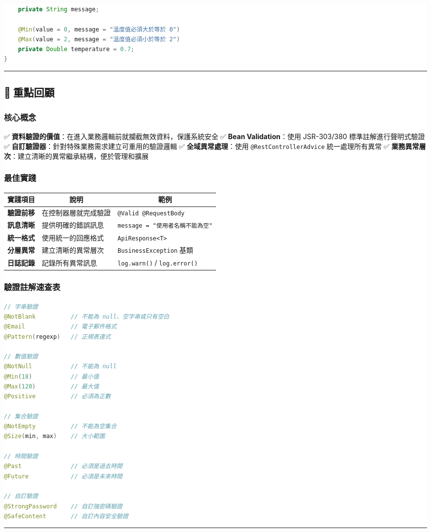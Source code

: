 ```java
    private String message;

    @Min(value = 0, message = "溫度值必須大於等於 0")
    @Max(value = 2, message = "溫度值必須小於等於 2")
    private Double temperature = 0.7;
}
```

---

## 📝 重點回顧

### 核心概念

✅ **資料驗證的價值**：在進入業務邏輯前就攔截無效資料，保護系統安全
✅ **Bean Validation**：使用 JSR-303/380 標準註解進行聲明式驗證
✅ **自訂驗證器**：針對特殊業務需求建立可重用的驗證邏輯
✅ **全域異常處理**：使用 `@RestControllerAdvice` 統一處理所有異常
✅ **業務異常層次**：建立清晰的異常繼承結構，便於管理和擴展

### 最佳實踐

| 實踐項目 | 說明 | 範例 |
|---------|------|------|
| **驗證前移** | 在控制器層就完成驗證 | `@Valid @RequestBody` |
| **訊息清晰** | 提供明確的錯誤訊息 | `message = "使用者名稱不能為空"` |
| **統一格式** | 使用統一的回應格式 | `ApiResponse<T>` |
| **分層異常** | 建立清晰的異常層次 | `BusinessException` 基類 |
| **日誌記錄** | 記錄所有異常訊息 | `log.warn()` / `log.error()` |

### 驗證註解速查表

```java
// 字串驗證
@NotBlank          // 不能為 null、空字串或只有空白
@Email             // 電子郵件格式
@Pattern(regexp)   // 正規表達式

// 數值驗證
@NotNull           // 不能為 null
@Min(18)           // 最小值
@Max(120)          // 最大值
@Positive          // 必須為正數

// 集合驗證
@NotEmpty          // 不能為空集合
@Size(min, max)    // 大小範圍

// 時間驗證
@Past              // 必須是過去時間
@Future            // 必須是未來時間

// 自訂驗證
@StrongPassword    // 自訂強密碼驗證
@SafeContent       // 自訂內容安全驗證
```

---